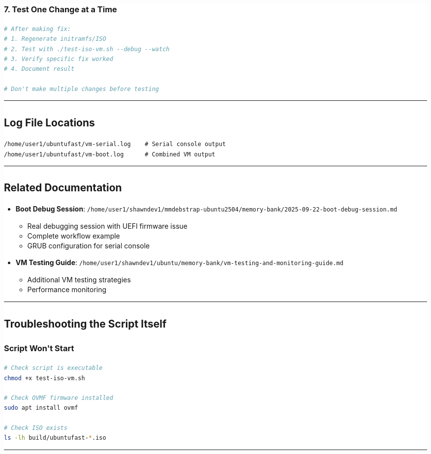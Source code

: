 ### 7. Test One Change at a Time
```bash
# After making fix:
# 1. Regenerate initramfs/ISO
# 2. Test with ./test-iso-vm.sh --debug --watch
# 3. Verify specific fix worked
# 4. Document result

# Don't make multiple changes before testing
```

---

## Log File Locations

```
/home/user1/ubuntufast/vm-serial.log    # Serial console output
/home/user1/ubuntufast/vm-boot.log      # Combined VM output
```

---

## Related Documentation

- **Boot Debug Session**: `/home/user1/shawndev1/mmdebstrap-ubuntu2504/memory-bank/2025-09-22-boot-debug-session.md`
  - Real debugging session with UEFI firmware issue
  - Complete workflow example
  - GRUB configuration for serial console

- **VM Testing Guide**: `/home/user1/shawndev1/ubuntu/memory-bank/vm-testing-and-monitoring-guide.md`
  - Additional VM testing strategies
  - Performance monitoring

---

## Troubleshooting the Script Itself

### Script Won't Start
```bash
# Check script is executable
chmod +x test-iso-vm.sh

# Check OVMF firmware installed
sudo apt install ovmf

# Check ISO exists
ls -lh build/ubuntufast-*.iso
```

---
